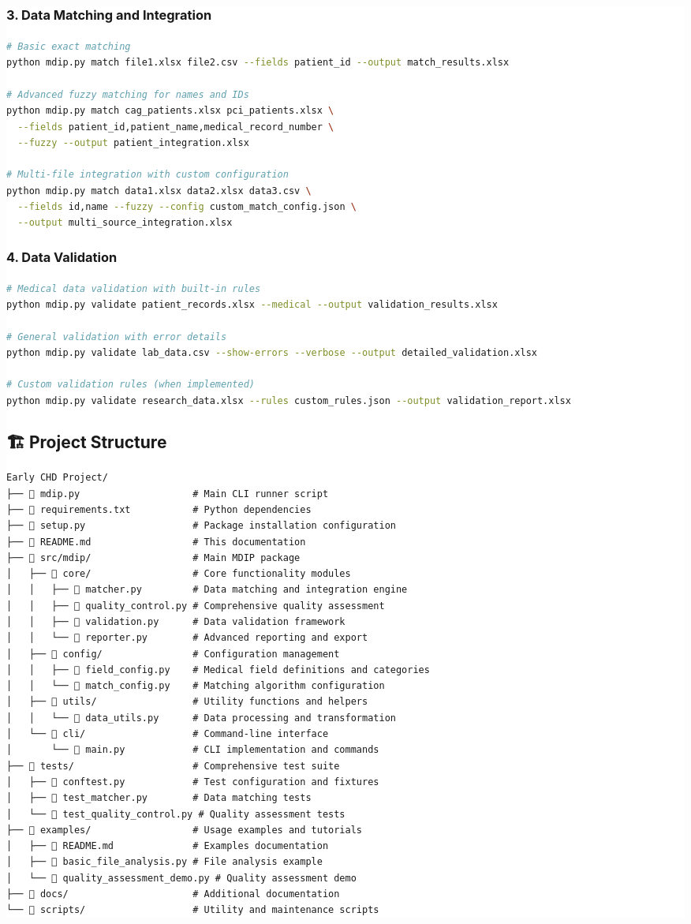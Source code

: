 ### 3. Data Matching and Integration

```bash
# Basic exact matching
python mdip.py match file1.xlsx file2.csv --fields patient_id --output match_results.xlsx

# Advanced fuzzy matching for names and IDs
python mdip.py match cag_patients.xlsx pci_patients.xlsx \
  --fields patient_id,patient_name,medical_record_number \
  --fuzzy --output patient_integration.xlsx

# Multi-file integration with custom configuration
python mdip.py match data1.xlsx data2.xlsx data3.csv \
  --fields id,name --fuzzy --config custom_match_config.json \
  --output multi_source_integration.xlsx
```

### 4. Data Validation

```bash
# Medical data validation with built-in rules
python mdip.py validate patient_records.xlsx --medical --output validation_results.xlsx

# General validation with error details
python mdip.py validate lab_data.csv --show-errors --verbose --output detailed_validation.xlsx

# Custom validation rules (when implemented)
python mdip.py validate research_data.xlsx --rules custom_rules.json --output validation_report.xlsx
```

## 🏗️ Project Structure

```
Early CHD Project/
├── 📄 mdip.py                    # Main CLI runner script
├── 📄 requirements.txt           # Python dependencies
├── 📄 setup.py                   # Package installation configuration
├── 📄 README.md                  # This documentation
├── 📂 src/mdip/                  # Main MDIP package
│   ├── 📂 core/                  # Core functionality modules
│   │   ├── 📄 matcher.py         # Data matching and integration engine
│   │   ├── 📄 quality_control.py # Comprehensive quality assessment
│   │   ├── 📄 validation.py      # Data validation framework
│   │   └── 📄 reporter.py        # Advanced reporting and export
│   ├── 📂 config/                # Configuration management
│   │   ├── 📄 field_config.py    # Medical field definitions and categories
│   │   └── 📄 match_config.py    # Matching algorithm configuration
│   ├── 📂 utils/                 # Utility functions and helpers
│   │   └── 📄 data_utils.py      # Data processing and transformation
│   └── 📂 cli/                   # Command-line interface
│       └── 📄 main.py            # CLI implementation and commands
├── 📂 tests/                     # Comprehensive test suite
│   ├── 📄 conftest.py            # Test configuration and fixtures
│   ├── 📄 test_matcher.py        # Data matching tests
│   └── 📄 test_quality_control.py # Quality assessment tests
├── 📂 examples/                  # Usage examples and tutorials
│   ├── 📄 README.md              # Examples documentation
│   ├── 📄 basic_file_analysis.py # File analysis example
│   └── 📄 quality_assessment_demo.py # Quality assessment demo
├── 📂 docs/                      # Additional documentation
└── 📂 scripts/                   # Utility and maintenance scripts
```
